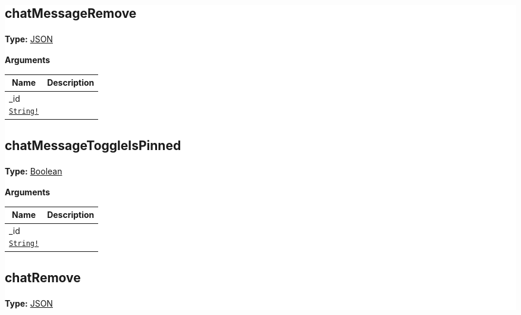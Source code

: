 </td>
</tr>
</tbody>
</table>

## chatMessageRemove

**Type:** [JSON](/docs/api/scalars#json)



<p style={{ marginBottom: "0.4em" }}><strong>Arguments</strong></p>

<table>
<thead><tr><th>Name</th><th>Description</th></tr></thead>
<tbody>
<tr>
<td>
_id<br />
<a href="/docs/api/scalars#string"><code>String!</code></a>
</td>
<td>

</td>
</tr>
</tbody>
</table>

## chatMessageToggleIsPinned

**Type:** [Boolean](/docs/api/scalars#boolean)



<p style={{ marginBottom: "0.4em" }}><strong>Arguments</strong></p>

<table>
<thead><tr><th>Name</th><th>Description</th></tr></thead>
<tbody>
<tr>
<td>
_id<br />
<a href="/docs/api/scalars#string"><code>String!</code></a>
</td>
<td>

</td>
</tr>
</tbody>
</table>

## chatRemove

**Type:** [JSON](/docs/api/scalars#json)
